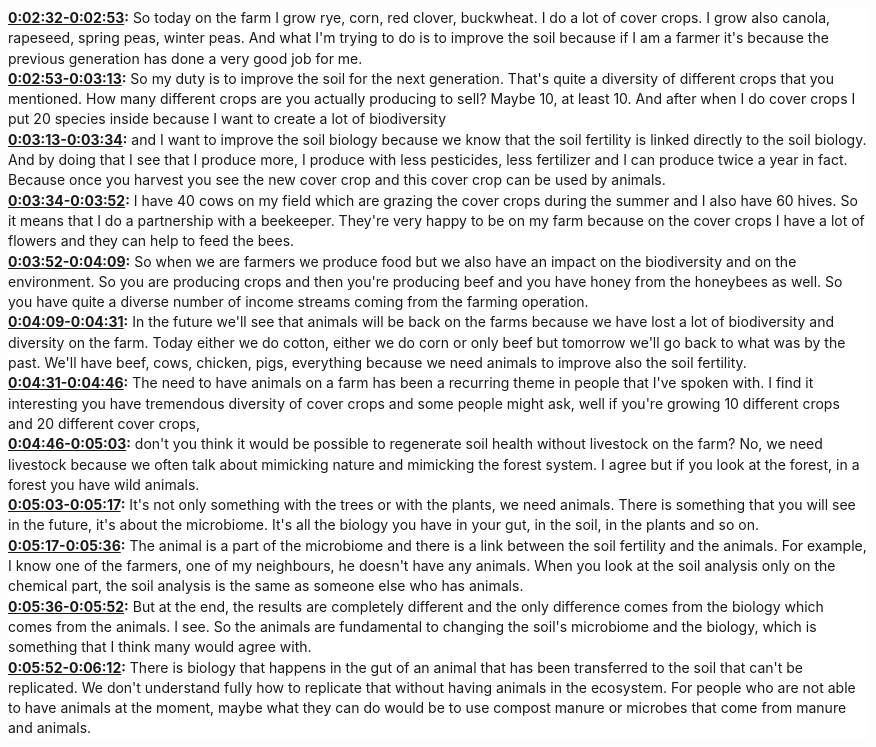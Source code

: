 **[0:02:32-0:02:53](https://podcast.vhostevents.com/uncategorized/the-job-of-a-farmer-is-to-feed-the-soil-with-sarah-singla/#t=0:02:32):**  So today on the farm I grow rye, corn, red clover, buckwheat. I do a lot of cover crops.  I grow also canola, rapeseed, spring peas, winter peas.  And what I'm trying to do is to improve the soil because if I am a farmer it's because the previous generation has done a very good job for me.  
**[0:02:53-0:03:13](https://podcast.vhostevents.com/uncategorized/the-job-of-a-farmer-is-to-feed-the-soil-with-sarah-singla/#t=0:02:53):**  So my duty is to improve the soil for the next generation.  That's quite a diversity of different crops that you mentioned. How many different crops are you actually producing to sell?  Maybe 10, at least 10. And after when I do cover crops I put 20 species inside because I want to create a lot of biodiversity  
**[0:03:13-0:03:34](https://podcast.vhostevents.com/uncategorized/the-job-of-a-farmer-is-to-feed-the-soil-with-sarah-singla/#t=0:03:13):**  and I want to improve the soil biology because we know that the soil fertility is linked directly to the soil biology.  And by doing that I see that I produce more, I produce with less pesticides, less fertilizer and I can produce twice a year in fact.  Because once you harvest you see the new cover crop and this cover crop can be used by animals.  
**[0:03:34-0:03:52](https://podcast.vhostevents.com/uncategorized/the-job-of-a-farmer-is-to-feed-the-soil-with-sarah-singla/#t=0:03:34):**  I have 40 cows on my field which are grazing the cover crops during the summer and I also have 60 hives.  So it means that I do a partnership with a beekeeper.  They're very happy to be on my farm because on the cover crops I have a lot of flowers and they can help to feed the bees.  
**[0:03:52-0:04:09](https://podcast.vhostevents.com/uncategorized/the-job-of-a-farmer-is-to-feed-the-soil-with-sarah-singla/#t=0:03:52):**  So when we are farmers we produce food but we also have an impact on the biodiversity and on the environment.  So you are producing crops and then you're producing beef and you have honey from the honeybees as well.  So you have quite a diverse number of income streams coming from the farming operation.  
**[0:04:09-0:04:31](https://podcast.vhostevents.com/uncategorized/the-job-of-a-farmer-is-to-feed-the-soil-with-sarah-singla/#t=0:04:09):**  In the future we'll see that animals will be back on the farms because we have lost a lot of biodiversity and diversity on the farm.  Today either we do cotton, either we do corn or only beef but tomorrow we'll go back to what was by the past.  We'll have beef, cows, chicken, pigs, everything because we need animals to improve also the soil fertility.  
**[0:04:31-0:04:46](https://podcast.vhostevents.com/uncategorized/the-job-of-a-farmer-is-to-feed-the-soil-with-sarah-singla/#t=0:04:31):**  The need to have animals on a farm has been a recurring theme in people that I've spoken with.  I find it interesting you have tremendous diversity of cover crops and some people might ask,  well if you're growing 10 different crops and 20 different cover crops,  
**[0:04:46-0:05:03](https://podcast.vhostevents.com/uncategorized/the-job-of-a-farmer-is-to-feed-the-soil-with-sarah-singla/#t=0:04:46):**  don't you think it would be possible to regenerate soil health without livestock on the farm?  No, we need livestock because we often talk about mimicking nature and mimicking the forest system.  I agree but if you look at the forest, in a forest you have wild animals.  
**[0:05:03-0:05:17](https://podcast.vhostevents.com/uncategorized/the-job-of-a-farmer-is-to-feed-the-soil-with-sarah-singla/#t=0:05:03):**  It's not only something with the trees or with the plants, we need animals.  There is something that you will see in the future, it's about the microbiome.  It's all the biology you have in your gut, in the soil, in the plants and so on.  
**[0:05:17-0:05:36](https://podcast.vhostevents.com/uncategorized/the-job-of-a-farmer-is-to-feed-the-soil-with-sarah-singla/#t=0:05:17):**  The animal is a part of the microbiome and there is a link between the soil fertility and the animals.  For example, I know one of the farmers, one of my neighbours, he doesn't have any animals.  When you look at the soil analysis only on the chemical part, the soil analysis is the same as someone else who has animals.  
**[0:05:36-0:05:52](https://podcast.vhostevents.com/uncategorized/the-job-of-a-farmer-is-to-feed-the-soil-with-sarah-singla/#t=0:05:36):**  But at the end, the results are completely different and the only difference comes from the biology which comes from the animals.  I see. So the animals are fundamental to changing the soil's microbiome and the biology,  which is something that I think many would agree with.  
**[0:05:52-0:06:12](https://podcast.vhostevents.com/uncategorized/the-job-of-a-farmer-is-to-feed-the-soil-with-sarah-singla/#t=0:05:52):**  There is biology that happens in the gut of an animal that has been transferred to the soil that can't be replicated.  We don't understand fully how to replicate that without having animals in the ecosystem.  For people who are not able to have animals at the moment, maybe what they can do would be to use compost manure or microbes that come from manure and animals.  